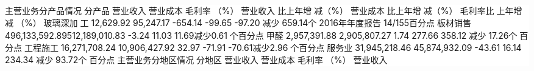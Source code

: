主营业务分产品情况
分产品
营业收入
营业成本
毛利率
（%）
营业收入
比上年增
减（%）
营业成本
比上年增
减（%）
毛利率比
上年增减
（%）
玻璃深加
工
12,629.92
95,247.17
-654.14
-99.65
-97.20
减少
659.14个
2016年年度报告
14/155百分点
板材销售
496,133,592.89512,189,010.83
-3.24
11.03
11.69减少0.61
个百分点
甲醛
2,957,391.88
2,905,807.27
1.74
277.66
358.12
减少
17.26个
百分点
工程施工
16,271,708.24
10,906,427.92
32.97
-71.91
-70.61减少2.96
个百分点
服务业
31,945,218.46
45,874,932.09
-43.61
16.14
234.34
减少
93.72个
百分点
主营业务分地区情况
分地区
营业收入
营业成本
毛利率
（%）
营业收入